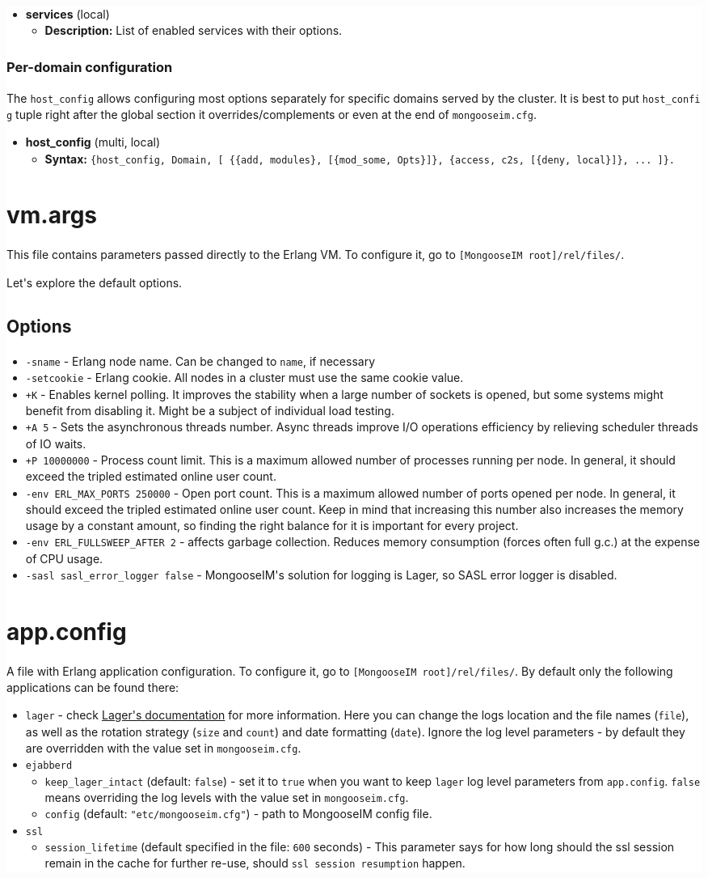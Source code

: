* **services** (local)
    * **Description:** List of enabled services with their options.

### Per-domain configuration

The `host_config` allows configuring most options separately for specific domains served by the cluster. It is best to put `host_config` tuple right after the global section it overrides/complements or even at the end of `mongooseim.cfg`.

* **host_config** (multi, local)
    * **Syntax:** `{host_config, Domain, [ {{add, modules}, [{mod_some, Opts}]}, {access, c2s, [{deny, local}]}, ... ]}.`

# vm.args

This file contains parameters passed directly to the Erlang VM. To configure it, go to `[MongooseIM root]/rel/files/`.

Let's explore the default options.

## Options

* `-sname` - Erlang node name. Can be changed to `name`, if necessary
* `-setcookie` - Erlang cookie. All nodes in a cluster must use the same cookie value.
* `+K` - Enables kernel polling. It improves the stability when a large number of sockets is opened, but some systems might benefit from disabling it. Might be a subject of individual load testing.
* `+A 5` - Sets the asynchronous threads number. Async threads improve I/O operations efficiency by relieving scheduler threads of IO waits.
* `+P 10000000` - Process count limit. This is a maximum allowed number of processes running per node. In general, it should exceed the tripled estimated online user count.
* `-env ERL_MAX_PORTS 250000` - Open port count. This is a maximum allowed number of ports opened per node. In general, it should exceed the tripled estimated online user count. Keep in mind that increasing this number also increases the memory usage by a constant amount, so finding the right balance for it is important for every project.
* `-env ERL_FULLSWEEP_AFTER 2` - affects garbage collection. Reduces memory consumption (forces often full g.c.) at the expense of CPU usage.
* `-sasl sasl_error_logger false` - MongooseIM's solution for logging is Lager, so SASL error logger is disabled.

# app.config

A file with Erlang application configuration. To configure it, go to `[MongooseIM root]/rel/files/`.
By default only the following applications can be found there:

* `lager` - check [Lager's documentation](https://github.com/basho/lager) for more information. Here you can change the logs location and the file names (`file`), as well as the rotation strategy (`size` and `count`) and date formatting (`date`). Ignore the log level parameters - by default they are overridden with the value set in `mongooseim.cfg`.
* `ejabberd`
    * `keep_lager_intact` (default: `false`) - set it to `true` when you want to keep `lager` log level parameters from `app.config`. `false` means overriding the log levels with the value set in `mongooseim.cfg`.
    * `config` (default: `"etc/mongooseim.cfg"`) - path to MongooseIM config file.
* `ssl`
    * `session_lifetime` (default specified in the file: `600` seconds) - This parameter says for how long should the ssl session remain in the cache for further re-use, should `ssl session resumption` happen.
